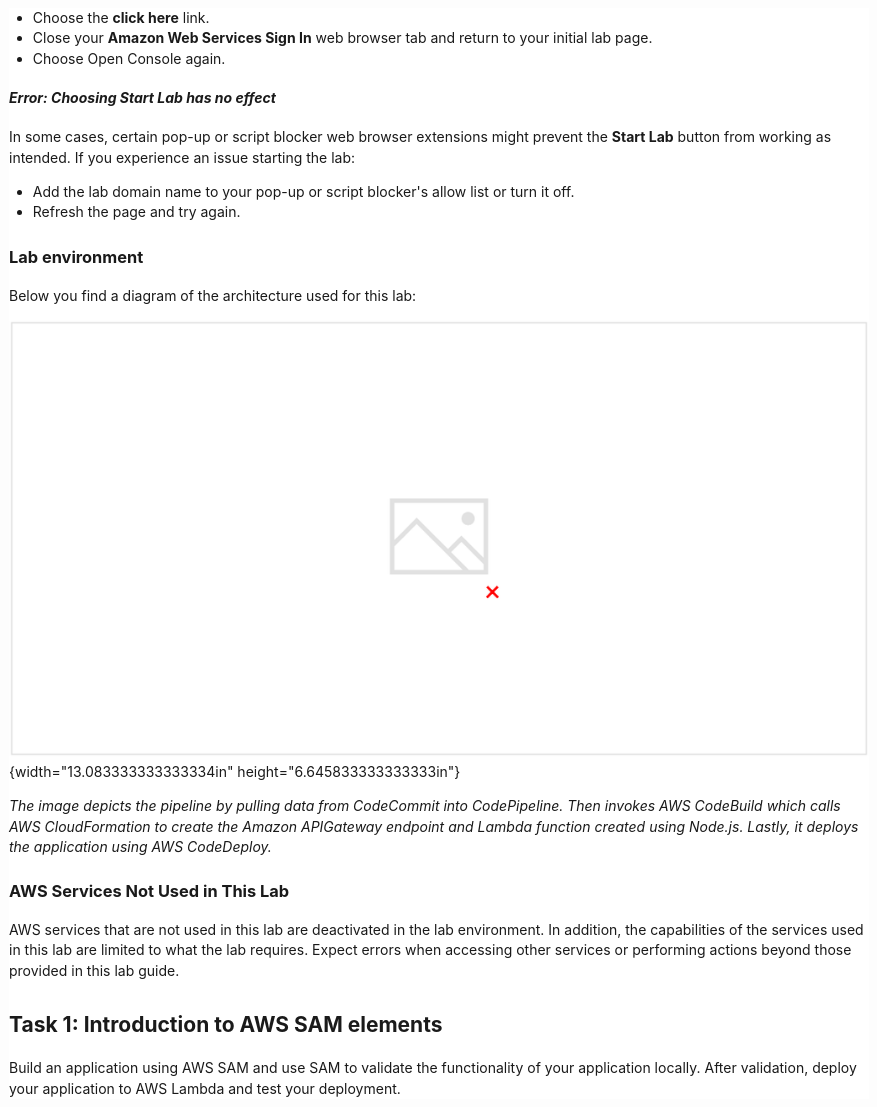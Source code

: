 - Choose the **click here** link.
- Close your **Amazon Web Services Sign In** web browser tab and return to your initial lab page.
- Choose Open Console again.

#### *Error: Choosing Start Lab has no effect*

In some cases, certain pop-up or script blocker web browser extensions might prevent the **Start Lab** button from working as intended. If you experience an issue starting the lab:

- Add the lab domain name to your pop-up or script blocker's allow list or turn it off.
- Refresh the page and try again.

### Lab environment

Below you find a diagram of the architecture used for this lab:

![Lab Architecture](../../../media/AWS-DevOps-Module-7-Lab-4--Deploying-a-serverless-application-using-AWS-Serverless-Application-Model-(AWS-SAM)-and-a-CI-CD-pipeline---Self-Paced-Labs-image2.png){width="13.083333333333334in" height="6.645833333333333in"}

*The image depicts the pipeline by pulling data from CodeCommit into CodePipeline. Then invokes AWS CodeBuild which calls AWS CloudFormation to create the Amazon APIGateway endpoint and Lambda function created using Node.js. Lastly, it deploys the application using AWS CodeDeploy.*

### AWS Services Not Used in This Lab

AWS services that are not used in this lab are deactivated in the lab environment. In addition, the capabilities of the services used in this lab are limited to what the lab requires. Expect errors when accessing other services or performing actions beyond those provided in this lab guide.

## Task 1: Introduction to AWS SAM elements

Build an application using AWS SAM and use SAM to validate the functionality of your application locally. After validation, deploy your application to AWS Lambda and test your deployment.
